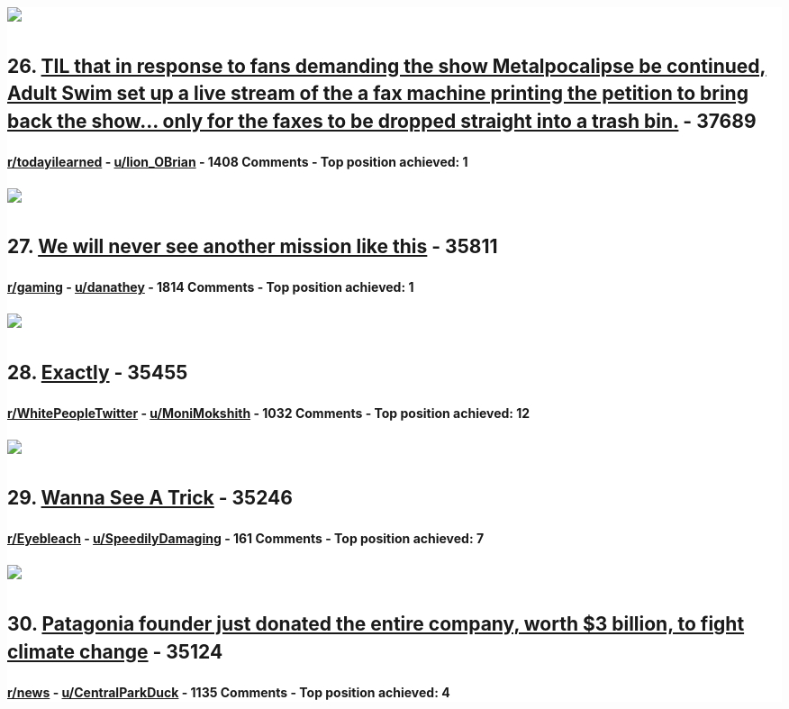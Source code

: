 <a href="https://www.businessinsider.com/pelosi-mocks-gop-on-abortion-life-begins-at-the-candlelight-dinner-2022-9"><img src="https://b.thumbs.redditmedia.com/Yk8PQ-6IOrY-zEKsSucHOtYAviYELD-KdIADHMAKzDU.jpg"></img></a>

## 26. [TIL that in response to fans demanding the show Metalpocalipse be continued, Adult Swim set up a live stream of the a fax machine printing the petition to bring back the show… only for the faxes to be dropped straight into a trash bin.](http://reddit.com/r/todayilearned/comments/xegtsc/til_that_in_response_to_fans_demanding_the_show/) - 37689
#### [r/todayilearned](http://reddit.com/r/todayilearned) - [u/lion_OBrian](http://reddit.com/u/lion_OBrian) - 1408 Comments - Top position achieved: 1

<a href="https://www.thewrap.com/adult-swim-trolls-fan-petitions-to-bring-back-metalocalypse/amp/"><img src="https://a.thumbs.redditmedia.com/pqz-Btf32j1wyps0wNs4Big4If1I9eo9AdpniIngwQ4.jpg"></img></a>

## 27. [We will never see another mission like this](http://reddit.com/r/gaming/comments/xdts3q/we_will_never_see_another_mission_like_this/) - 35811
#### [r/gaming](http://reddit.com/r/gaming) - [u/danathey](http://reddit.com/u/danathey) - 1814 Comments - Top position achieved: 1

<a href="https://i.redd.it/ezo6kxbtirn91.jpg"><img src="https://b.thumbs.redditmedia.com/S7WBRt_wz4IkFB4Y6-hytbJz8IFI9mBnu-fnyrwf0Fk.jpg"></img></a>

## 28. [Exactly](http://reddit.com/r/WhitePeopleTwitter/comments/xe2p17/exactly/) - 35455
#### [r/WhitePeopleTwitter](http://reddit.com/r/WhitePeopleTwitter) - [u/MoniMokshith](http://reddit.com/u/MoniMokshith) - 1032 Comments - Top position achieved: 12

<a href="https://i.redd.it/xmggojn2gvn91.jpg"><img src="https://b.thumbs.redditmedia.com/yZczIZtYS2LOnlldEbuGW67Q5AUAdwoWlaebTIdbB8s.jpg"></img></a>

## 29. [Wanna See A Trick](http://reddit.com/r/Eyebleach/comments/xdwo24/wanna_see_a_trick/) - 35246
#### [r/Eyebleach](http://reddit.com/r/Eyebleach) - [u/SpeedilyDamaging](http://reddit.com/u/SpeedilyDamaging) - 161 Comments - Top position achieved: 7

<a href="https://gfycat.com/liverealherald"><img src="https://b.thumbs.redditmedia.com/I0LMwVMvdC7_4Ni3AQNIcfkbAa3MSwtv294cbAryuoo.jpg"></img></a>

## 30. [Patagonia founder just donated the entire company, worth $3 billion, to fight climate change](http://reddit.com/r/news/comments/xef6k0/patagonia_founder_just_donated_the_entire_company/) - 35124
#### [r/news](http://reddit.com/r/news) - [u/CentralParkDuck](http://reddit.com/u/CentralParkDuck) - 1135 Comments - Top position achieved: 4
